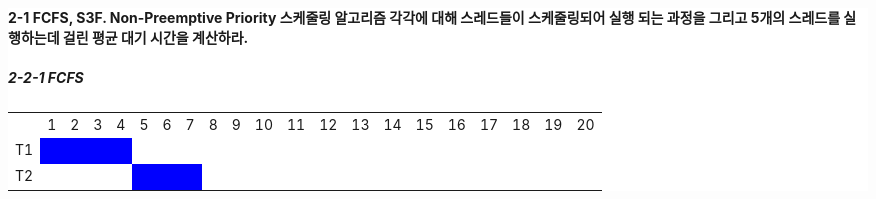#### 2-1 FCFS, S3F. Non-Preemptive Priority 스케줄링 알고리즘 각각에 대해 스레드들이 스케줄링되어 실행 되는 과정을 그리고 5개의 스레드를 실행하는데 걸린 평균 대기 시간을 계산하라.



##### 2-2-1 FCFS

<table style = "text-align: center;">
    <tr>
      <td> </td>
      <td>1</td>
      <td>2</td>
      <td>3</td>
      <td>4</td>
      <td>5</td>
      <td>6</td>
      <td>7</td>
      <td>8</td>
      <td>9</td>
      <td>10</td>
      <td>11</td>
      <td>12</td>
      <td>13</td>
      <td>14</td>
      <td>15</td>
      <td>16</td>
      <td>17</td>
      <td>18</td>
      <td>19</td>
      <td>20</td>
    </tr>
    <tr>
      <td>T1</td>      
      <td Colspan = "4" style = "background-color : blue;"></td>
      <td> </td>
      <td> </td>
      <td> </td>
      <td> </td>
      <td> </td>
      <td> </td>
      <td> </td>
      <td> </td>
      <td> </td>
      <td> </td>
      <td> </td>
      <td> </td>
      <td> </td>
      <td> </td>
      <td> </td>
      <td> </td>
    </tr>
    <tr>
      <td>T2</td>
      <td> </td>
      <td> </td>
      <td> </td>
      <td> </td>
      <td Colspan = "3" style = "background-color : blue;"></td>
      <td> </td>
      <td> </td>
      <td> </td>
      <td> </td>
      <td> </td>
      <td> </td>